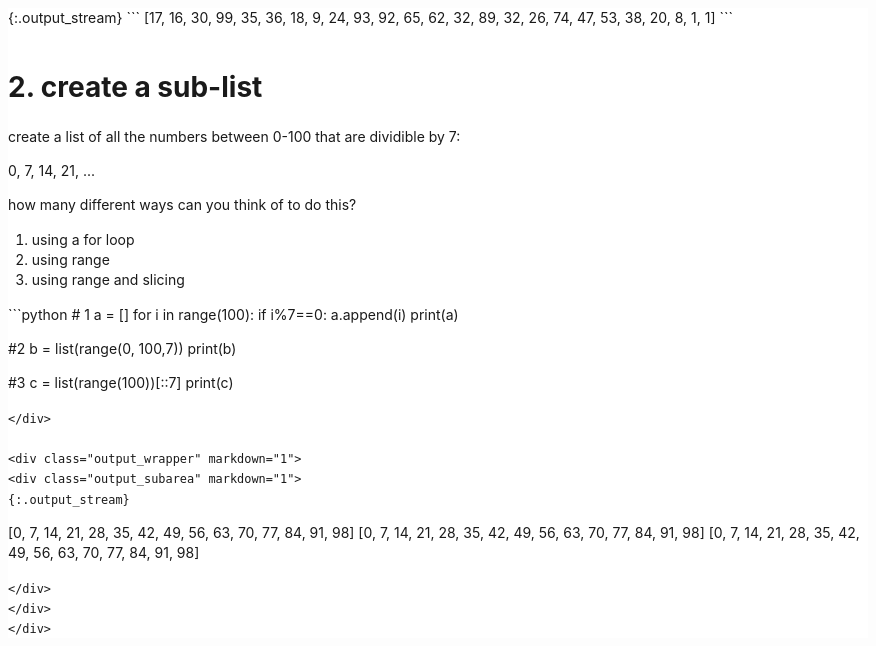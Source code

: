 <div class="output_wrapper" markdown="1">
<div class="output_subarea" markdown="1">
{:.output_stream}
```
[17, 16, 30, 99, 35, 36, 18, 9, 24, 93, 92, 65, 62, 32, 89, 32, 26, 74, 47, 53, 38, 20, 8, 1, 1]
```
</div>
</div>
</div>



# 2. create a sub-list
create a list of all the numbers between 0-100 that are dividible by 7:

   0, 7, 14, 21, ... 
   
how many different ways can you think of to do this?
   
 1. using a for loop
 2. using range
 3. using range and slicing



<div markdown="1" class="cell code_cell">
<div class="input_area" markdown="1">
```python
# 1
a = []
for i in range(100):
    if i%7==0:
        a.append(i)
print(a)

#2
b = list(range(0, 100,7))
print(b)

#3
c = list(range(100))[::7]
print(c)

```
</div>

<div class="output_wrapper" markdown="1">
<div class="output_subarea" markdown="1">
{:.output_stream}
```
[0, 7, 14, 21, 28, 35, 42, 49, 56, 63, 70, 77, 84, 91, 98]
[0, 7, 14, 21, 28, 35, 42, 49, 56, 63, 70, 77, 84, 91, 98]
[0, 7, 14, 21, 28, 35, 42, 49, 56, 63, 70, 77, 84, 91, 98]
```
</div>
</div>
</div>
